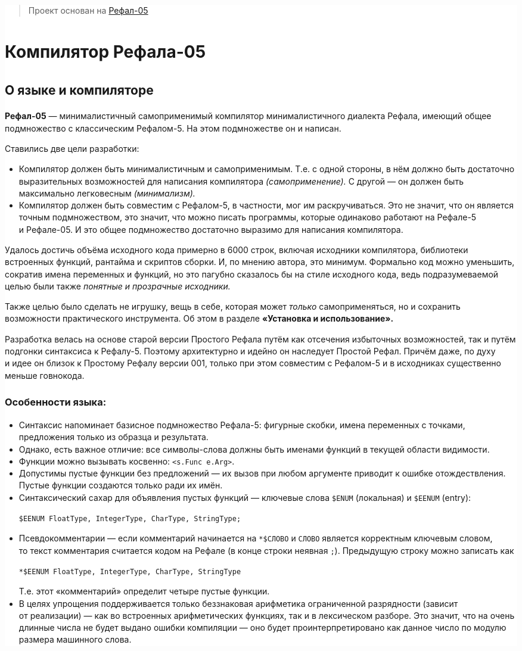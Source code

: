 > Проект основан на [Рефал-05](https://github.com/Mazdaywik/Refal-05)

# Компилятор Рефала-05
## О языке и компиляторе

**Рефал-05** — минималистичный самоприменимый компилятор минималистичного
диалекта Рефала, имеющий общее подмножество с классическим Рефалом-5.
На этом подмножестве он и написан.

Ставились две цели разработки:

* Компилятор должен быть минималистичным и самоприменимым. Т.е. с одной
  стороны, в нём должно быть достаточно выразительных возможностей для
  написания компилятора _(самоприменение)._ С другой — он должен быть
  максимально легковесным _(минимализм)._
* Компилятор должен быть совместим с Рефалом-5, в частности, мог им
  раскручиваться. Это не значит, что он является точным подмножеством,
  это значит, что можно писать программы, которые одинаково работают
  на Рефале-5 и Рефале-05. И это общее подмножество достаточно выразимо
  для написания компилятора.

Удалось достичь объёма исходного кода примерно в 6000 строк, включая исходники
компилятора, библиотеки встроенных функций, рантайма и скриптов сборки.
И, по мнению автора, это минимум. Формально код можно уменьшить, сократив
имена переменных и функций, но это пагубно сказалось бы на стиле исходного
кода, ведь подразумеваемой целью были также _понятные и прозрачные исходники._

Также целью было сделать не игрушку, вещь в себе, которая может _только_
самоприменяться, но и сохранить возможности практического инструмента. Об этом
в разделе **«Установка и использование».**

Разработка велась на основе старой версии Простого Рефала путём как отсечения
избыточных возможностей, так и путём подгонки синтаксиса к Рефалу-5. Поэтому
архитектурно и идейно он наследует Простой Рефал. Причём даже, по духу и идее
он близок к Простому Рефалу версии 001, только при этом совместим с Рефалом-5
и в исходниках существенно меньше говнокода.

### Особенности языка:

* Синтаксис напоминает базисное подмножество Рефала-5: фигурные скобки,
  имена переменных с точками, предложения только из образца и результата.
* Однако, есть важное отличие: все символы-слова должны быть именами
  функций в текущей области видимости.
* Функции можно вызывать косвенно: `<s.Func e.Arg>`.
* Допустимы пустые функции без предложений — их вызов при любом аргументе
  приводит к ошибке отождествления. Пустые функции создаются только ради
  их имён.
* Синтаксический сахар для объявления пустых функций — ключевые слова
  `$ENUM` (локальная) и `$EENUM` (entry):
  ```
  $EENUM FloatType, IntegerType, CharType, StringType;
  ```
* Псевдокомментарии — если комментарий начинается на `*$СЛОВО` и `СЛОВО`
  является корректным ключевым словом, то текст комментария считается
  кодом на Рефале (в конце строки неявная `;`). Предыдущую строку можно
  записать как
  ```
  *$EENUM FloatType, IntegerType, CharType, StringType
  ```
  Т.е. этот «комментарий» определит четыре пустые функции.
* В целях упрощения поддерживается только беззнаковая арифметика ограниченной
  разрядности (зависит от реализации) — как во встроенных арифметических
  функциях, так и в лексическом разборе. Это значит, что на очень длинные
  числа не будет выдано ошибки компиляции — оно будет проинтерпретировано
  как данное число по модулю размера машинного слова.